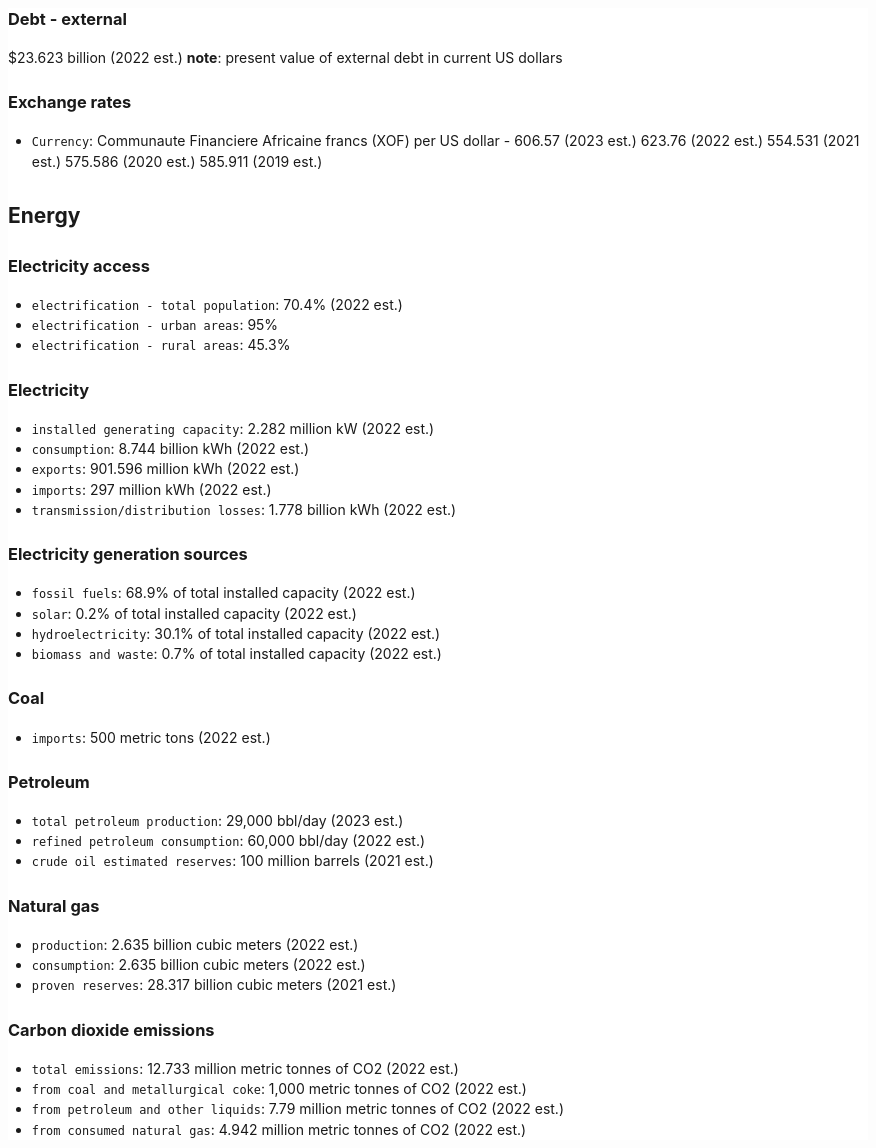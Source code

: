### Debt - external
$23.623 billion (2022 est.)
**note**: present value of external debt in current US dollars

### Exchange rates
- `Currency`: Communaute Financiere Africaine francs (XOF) per US dollar -
606.57 (2023 est.)
623.76 (2022 est.)
554.531 (2021 est.)
575.586 (2020 est.)
585.911 (2019 est.)

## Energy

### Electricity access
- `electrification - total population`: 70.4% (2022 est.)
- `electrification - urban areas`: 95%
- `electrification - rural areas`: 45.3%

### Electricity
- `installed generating capacity`: 2.282 million kW (2022 est.)
- `consumption`: 8.744 billion kWh (2022 est.)
- `exports`: 901.596 million kWh (2022 est.)
- `imports`: 297 million kWh (2022 est.)
- `transmission/distribution losses`: 1.778 billion kWh (2022 est.)

### Electricity generation sources
- `fossil fuels`: 68.9% of total installed capacity (2022 est.)
- `solar`: 0.2% of total installed capacity (2022 est.)
- `hydroelectricity`: 30.1% of total installed capacity (2022 est.)
- `biomass and waste`: 0.7% of total installed capacity (2022 est.)

### Coal
- `imports`: 500 metric tons (2022 est.)

### Petroleum
- `total petroleum production`: 29,000 bbl/day (2023 est.)
- `refined petroleum consumption`: 60,000 bbl/day (2022 est.)
- `crude oil estimated reserves`: 100 million barrels (2021 est.)

### Natural gas
- `production`: 2.635 billion cubic meters (2022 est.)
- `consumption`: 2.635 billion cubic meters (2022 est.)
- `proven reserves`: 28.317 billion cubic meters (2021 est.)

### Carbon dioxide emissions
- `total emissions`: 12.733 million metric tonnes of CO2 (2022 est.)
- `from coal and metallurgical coke`: 1,000 metric tonnes of CO2 (2022 est.)
- `from petroleum and other liquids`: 7.79 million metric tonnes of CO2 (2022 est.)
- `from consumed natural gas`: 4.942 million metric tonnes of CO2 (2022 est.)
